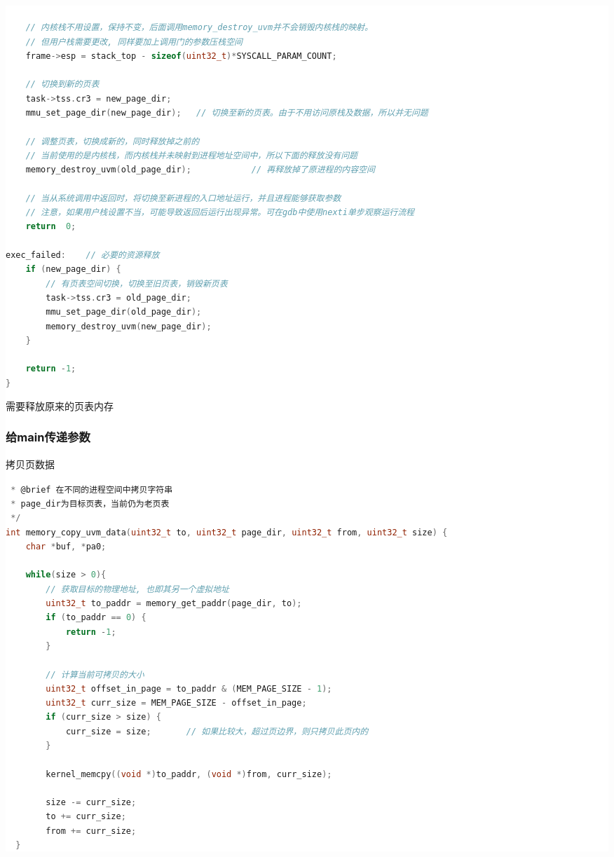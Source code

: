 ```c

    // 内核栈不用设置，保持不变，后面调用memory_destroy_uvm并不会销毁内核栈的映射。
    // 但用户栈需要更改, 同样要加上调用门的参数压栈空间
    frame->esp = stack_top - sizeof(uint32_t)*SYSCALL_PARAM_COUNT;

    // 切换到新的页表
    task->tss.cr3 = new_page_dir;
    mmu_set_page_dir(new_page_dir);   // 切换至新的页表。由于不用访问原栈及数据，所以并无问题

    // 调整页表，切换成新的，同时释放掉之前的
    // 当前使用的是内核栈，而内核栈并未映射到进程地址空间中，所以下面的释放没有问题
    memory_destroy_uvm(old_page_dir);            // 再释放掉了原进程的内容空间

    // 当从系统调用中返回时，将切换至新进程的入口地址运行，并且进程能够获取参数
    // 注意，如果用户栈设置不当，可能导致返回后运行出现异常。可在gdb中使用nexti单步观察运行流程
    return  0;

exec_failed:    // 必要的资源释放
    if (new_page_dir) {
        // 有页表空间切换，切换至旧页表，销毁新页表
        task->tss.cr3 = old_page_dir;
        mmu_set_page_dir(old_page_dir);
        memory_destroy_uvm(new_page_dir);
    }

    return -1;
}
```

需要释放原来的页表内存

### 给main传递参数



拷贝页数据

```c
 * @brief 在不同的进程空间中拷贝字符串
 * page_dir为目标页表，当前仍为老页表
 */
int memory_copy_uvm_data(uint32_t to, uint32_t page_dir, uint32_t from, uint32_t size) {
    char *buf, *pa0;

    while(size > 0){
        // 获取目标的物理地址, 也即其另一个虚拟地址
        uint32_t to_paddr = memory_get_paddr(page_dir, to);
        if (to_paddr == 0) {
            return -1;
        }

        // 计算当前可拷贝的大小
        uint32_t offset_in_page = to_paddr & (MEM_PAGE_SIZE - 1);
        uint32_t curr_size = MEM_PAGE_SIZE - offset_in_page;
        if (curr_size > size) {
            curr_size = size;       // 如果比较大，超过页边界，则只拷贝此页内的
        }

        kernel_memcpy((void *)to_paddr, (void *)from, curr_size);

        size -= curr_size;
        to += curr_size;
        from += curr_size;
  }

```